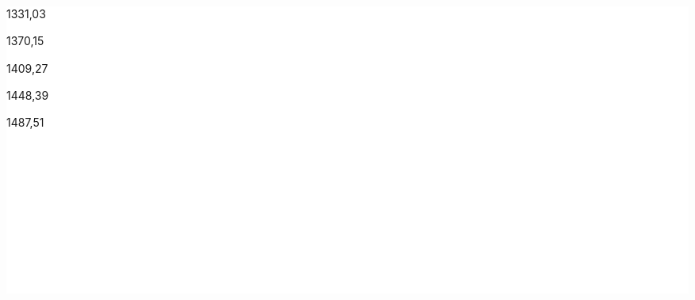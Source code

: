 <td style align="right" valign="top" charoff="50">

1331,03

</td>

<td style align="right" valign="top" charoff="50">

1370,15

</td>

<td style align="right" valign="top" charoff="50">

1409,27

</td>

<td style align="right" valign="top" charoff="50">

1448,39

</td>

<td style align="right" valign="top" charoff="50">

1487,51

</td>

<td style align="left" valign="top" charoff="50">

 

</td>

<td style align="left" valign="top" charoff="50">

 

</td>

<td style align="left" valign="top" charoff="50">

 

</td>

</tr>

<tr>

<td style align="left" valign="top" charoff="50">

 

</td>

<td style align="left" valign="top" charoff="50">

 

</td>

<td style align="left" valign="top" charoff="50">

 

</td>
